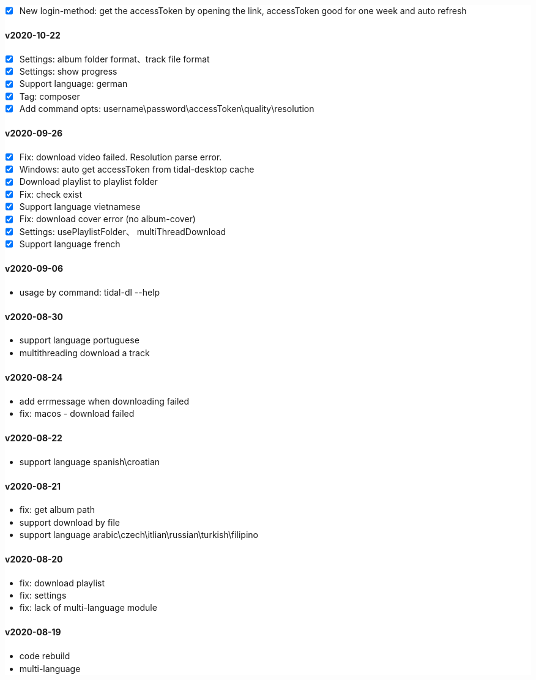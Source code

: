 - [X] New login-method: get the accessToken by opening the link, accessToken good for one week and auto refresh

#### v2020-10-22

- [X] Settings: album folder format、track file format
- [X] Settings: show progress
- [X] Support language: german
- [X] Tag: composer
- [X] Add command opts: username\password\accessToken\quality\resolution

#### v2020-09-26

- [X] Fix: download video failed. Resolution parse error.
- [X] Windows: auto get accessToken from tidal-desktop cache
- [X] Download playlist to playlist folder
- [X] Fix: check exist
- [X] Support language vietnamese
- [X] Fix: download cover error (no album-cover)
- [X] Settings: usePlaylistFolder、 multiThreadDownload
- [X] Support language french

#### v2020-09-06

- usage by command: tidal-dl --help

#### v2020-08-30

- support language portuguese
- multithreading download a track

#### v2020-08-24

- add errmessage when downloading failed
- fix: macos - download failed

#### v2020-08-22

- support language spanish\croatian

#### v2020-08-21

- fix: get album path
- support download by file
- support language arabic\czech\itlian\russian\turkish\filipino

#### v2020-08-20

- fix: download playlist
- fix: settings
- fix: lack of multi-language module

#### v2020-08-19

- code rebuild
- multi-language
